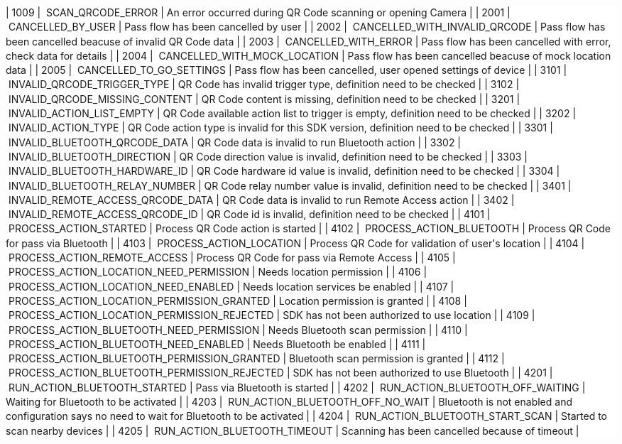 | 1009  |  SCAN_QRCODE_ERROR                             | An error occurred during QR Code scanning or opening Camera                                                            |
| 2001  |  CANCELLED_BY_USER                             | Pass flow has been cancelled by user                                                                                   |
| 2002  |  CANCELLED_WITH_INVALID_QRCODE                 | Pass flow has been cancelled beacuse of invalid QR Code data                                                           |
| 2003  |  CANCELLED_WITH_ERROR                          | Pass flow has been cancelled with error, check data for details                                                        |
| 2004  |  CANCELLED_WITH_MOCK_LOCATION                  | Pass flow has been cancelled beacuse of mock location data                                                             |
| 2005  |  CANCELLED_TO_GO_SETTINGS                      | Pass flow has been cancelled, user opened settings of device                                                           |
| 3101  |  INVALID_QRCODE_TRIGGER_TYPE                   | QR Code has invalid trigger type, definition need to be checked                                                        |
| 3102  |  INVALID_QRCODE_MISSING_CONTENT                | QR Code content is missing, definition need to be checked                                                              |
| 3201  |  INVALID_ACTION_LIST_EMPTY                     | QR Code available action list to trigger is empty, definition need to be checked                                       |
| 3202  |  INVALID_ACTION_TYPE                           | QR Code action type is invalid for this SDK version, definition need to be checked                                     |
| 3301  |  INVALID_BLUETOOTH_QRCODE_DATA                 | QR Code data is invalid to run Bluetooth action                                                                        |
| 3302  |  INVALID_BLUETOOTH_DIRECTION                   | QR Code direction value is invalid, definition need to be checked                                                      |
| 3303  |  INVALID_BLUETOOTH_HARDWARE_ID                 | QR Code hardware id value is invalid, definition need to be checked                                                    |
| 3304  |  INVALID_BLUETOOTH_RELAY_NUMBER                | QR Code relay number value is invalid, definition need to be checked                                                   |
| 3401  |  INVALID_REMOTE_ACCESS_QRCODE_DATA             | QR Code data is invalid to run Remote Access action                                                                    |
| 3402  |  INVALID_REMOTE_ACCESS_QRCODE_ID               | QR Code id is invalid, definition need to be checked                                                                   |
| 4101  |  PROCESS_ACTION_STARTED                        | Process QR Code action is started                                                                                      |
| 4102  |  PROCESS_ACTION_BLUETOOTH                      | Process QR Code for pass via Bluetooth                                                                                 |
| 4103  |  PROCESS_ACTION_LOCATION                       | Process QR Code for validation of user's location                                                                      |
| 4104  |  PROCESS_ACTION_REMOTE_ACCESS                  | Process QR Code for pass via Remote Access                                                                             |
| 4105  |  PROCESS_ACTION_LOCATION_NEED_PERMISSION       | Needs location permission                                                                                              |
| 4106  |  PROCESS_ACTION_LOCATION_NEED_ENABLED          | Needs location services be enabled                                                                                     |
| 4107  |  PROCESS_ACTION_LOCATION_PERMISSION_GRANTED    | Location permission is granted                                                                                         |
| 4108  |  PROCESS_ACTION_LOCATION_PERMISSION_REJECTED   | SDK has not been authorized to use location                                                                            |
| 4109  |  PROCESS_ACTION_BLUETOOTH_NEED_PERMISSION      | Needs Bluetooth scan permission                                                                                        |
| 4110  |  PROCESS_ACTION_BLUETOOTH_NEED_ENABLED         | Needs Bluetooth be enabled                                                                                             |
| 4111  |  PROCESS_ACTION_BLUETOOTH_PERMISSION_GRANTED   | Bluetooth scan permission is granted                                                                                   |
| 4112  |  PROCESS_ACTION_BLUETOOTH_PERMISSION_REJECTED  | SDK has not been authorized to use Bluetooth                                                                           |
| 4201  |  RUN_ACTION_BLUETOOTH_STARTED                  | Pass via Bluetooth is started                                                                                          |
| 4202  |  RUN_ACTION_BLUETOOTH_OFF_WAITING              | Waiting for Bluetooth to be activated                                                                                  |
| 4203  |  RUN_ACTION_BLUETOOTH_OFF_NO_WAIT              | Bluetooth is not enabled and configuration says no need to wait for Bluetooth to be activated                          |
| 4204  |  RUN_ACTION_BLUETOOTH_START_SCAN               | Started to scan nearby devices                                                                                         |
| 4205  |  RUN_ACTION_BLUETOOTH_TIMEOUT                  | Scanning has been cancelled because of timeout                                                                         |